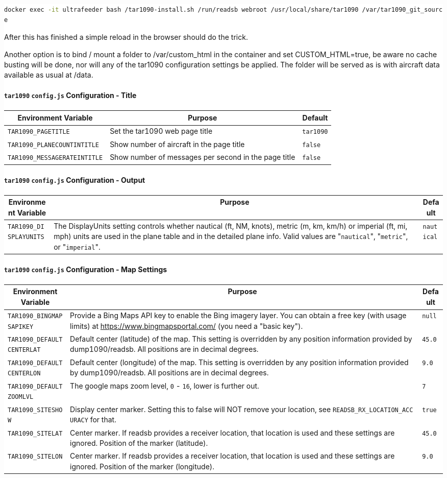 ```bash
docker exec -it ultrafeeder bash /tar1090-install.sh /run/readsb webroot /usr/local/share/tar1090 /var/tar1090_git_source
```

After this has finished a simple reload in the browser should do the trick.

Another option is to bind / mount a folder to /var/custom_html in the container and set
CUSTOM_HTML=true, be aware no cache busting will be done, nor will any of the tar1090 configuration
settings be applied. The folder will be served as is with aircraft data available as usual at /data.

#### `tar1090` `config.js` Configuration - Title

| Environment Variable         | Purpose                                              | Default   |
| ---------------------------- | ---------------------------------------------------- | --------- |
| `TAR1090_PAGETITLE`          | Set the tar1090 web page title                       | `tar1090` |
| `TAR1090_PLANECOUNTINTITLE`  | Show number of aircraft in the page title            | `false`   |
| `TAR1090_MESSAGERATEINTITLE` | Show number of messages per second in the page title | `false`   |

#### `tar1090` `config.js` Configuration - Output

| Environment Variable   | Purpose                                                                                                                                                                                                                                          | Default    |
| ---------------------- | ------------------------------------------------------------------------------------------------------------------------------------------------------------------------------------------------------------------------------------------------ | ---------- |
| `TAR1090_DISPLAYUNITS` | The DisplayUnits setting controls whether nautical (ft, NM, knots), metric (m, km, km/h) or imperial (ft, mi, mph) units are used in the plane table and in the detailed plane info. Valid values are "`nautical`", "`metric`", or "`imperial`". | `nautical` |

#### `tar1090` `config.js` Configuration - Map Settings

| Environment Variable                        | Purpose                                                                                                                                                                                                                                                                                                                                                                    | Default           |
| ------------------------------------------- | -------------------------------------------------------------------------------------------------------------------------------------------------------------------------------------------------------------------------------------------------------------------------------------------------------------------------------------------------------------------------- | ----------------- |
| `TAR1090_BINGMAPSAPIKEY`                    | Provide a Bing Maps API key to enable the Bing imagery layer. You can obtain a free key (with usage limits) at <https://www.bingmapsportal.com/> (you need a "basic key").                                                                                                                                                                                                 | `null`            |
| `TAR1090_DEFAULTCENTERLAT`                  | Default center (latitude) of the map. This setting is overridden by any position information provided by dump1090/readsb. All positions are in decimal degrees.                                                                                                                                                                                                            | `45.0`            |
| `TAR1090_DEFAULTCENTERLON`                  | Default center (longitude) of the map. This setting is overridden by any position information provided by dump1090/readsb. All positions are in decimal degrees.                                                                                                                                                                                                           | `9.0`             |
| `TAR1090_DEFAULTZOOMLVL`                    | The google maps zoom level, `0` - `16`, lower is further out.                                                                                                                                                                                                                                                                                                              | `7`               |
| `TAR1090_SITESHOW`                          | Display center marker. Setting this to false will NOT remove your location, see `READSB_RX_LOCATION_ACCURACY` for that.                                                                                                                                                                                                                                                    | `true`           |
| `TAR1090_SITELAT`                           | Center marker. If readsb provides a receiver location, that location is used and these settings are ignored. Position of the marker (latitude).                                                                                                                                                                                                                            | `45.0`            |
| `TAR1090_SITELON`                           | Center marker. If readsb provides a receiver location, that location is used and these settings are ignored. Position of the marker (longitude).                                                                                                                                                                                                                           | `9.0`             |